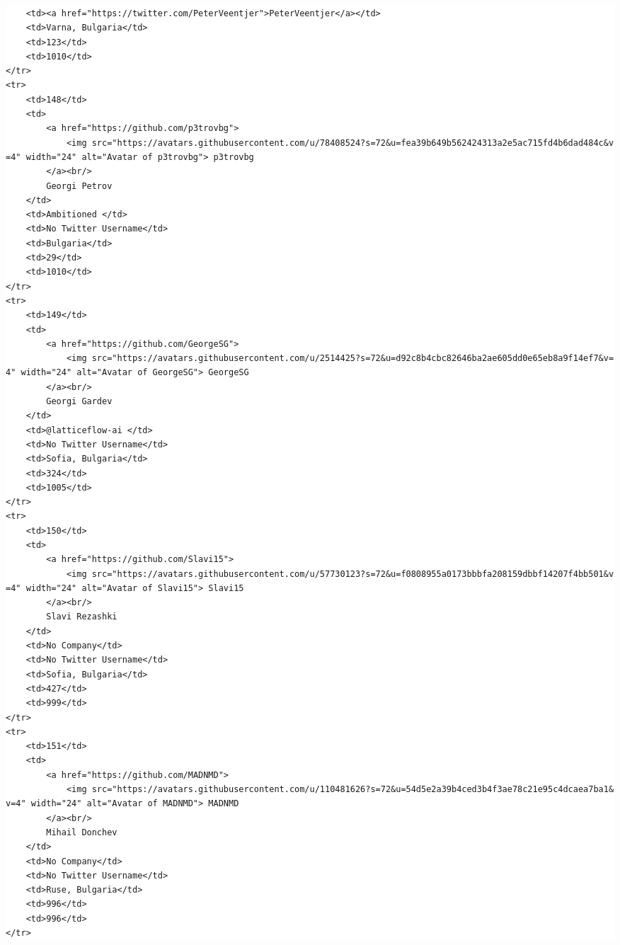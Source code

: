 		<td><a href="https://twitter.com/PeterVeentjer">PeterVeentjer</a></td>
		<td>Varna, Bulgaria</td>
		<td>123</td>
		<td>1010</td>
	</tr>
	<tr>
		<td>148</td>
		<td>
			<a href="https://github.com/p3trovbg">
				<img src="https://avatars.githubusercontent.com/u/78408524?s=72&u=fea39b649b562424313a2e5ac715fd4b6dad484c&v=4" width="24" alt="Avatar of p3trovbg"> p3trovbg
			</a><br/>
			Georgi Petrov
		</td>
		<td>Ambitioned </td>
		<td>No Twitter Username</td>
		<td>Bulgaria</td>
		<td>29</td>
		<td>1010</td>
	</tr>
	<tr>
		<td>149</td>
		<td>
			<a href="https://github.com/GeorgeSG">
				<img src="https://avatars.githubusercontent.com/u/2514425?s=72&u=d92c8b4cbc82646ba2ae605dd0e65eb8a9f14ef7&v=4" width="24" alt="Avatar of GeorgeSG"> GeorgeSG
			</a><br/>
			Georgi Gardev
		</td>
		<td>@latticeflow-ai </td>
		<td>No Twitter Username</td>
		<td>Sofia, Bulgaria</td>
		<td>324</td>
		<td>1005</td>
	</tr>
	<tr>
		<td>150</td>
		<td>
			<a href="https://github.com/Slavi15">
				<img src="https://avatars.githubusercontent.com/u/57730123?s=72&u=f0808955a0173bbbfa208159dbbf14207f4bb501&v=4" width="24" alt="Avatar of Slavi15"> Slavi15
			</a><br/>
			Slavi Rezashki
		</td>
		<td>No Company</td>
		<td>No Twitter Username</td>
		<td>Sofia, Bulgaria</td>
		<td>427</td>
		<td>999</td>
	</tr>
	<tr>
		<td>151</td>
		<td>
			<a href="https://github.com/MADNMD">
				<img src="https://avatars.githubusercontent.com/u/110481626?s=72&u=54d5e2a39b4ced3b4f3ae78c21e95c4dcaea7ba1&v=4" width="24" alt="Avatar of MADNMD"> MADNMD
			</a><br/>
			Mihail Donchev
		</td>
		<td>No Company</td>
		<td>No Twitter Username</td>
		<td>Ruse, Bulgaria</td>
		<td>996</td>
		<td>996</td>
	</tr>